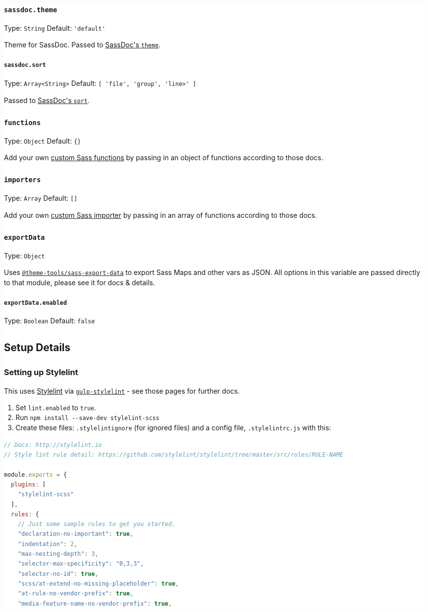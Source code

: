 ### `sassdoc.theme`

Type: `String` Default: `'default'`

Theme for SassDoc. Passed to [SassDoc's `theme`](http://sassdoc.com/configuration/#theme).

#### `sassdoc.sort`

Type: `Array<String>` Default: `[ 'file', 'group', 'line>' ]`

Passed to [SassDoc's `sort`](http://sassdoc.com/extra-tools/#sort-sort).

### `functions`

Type: `Object` Default: `{}`

Add your own [custom Sass functions](https://www.npmjs.com/package/node-sass#functions--v300---experimental) by passing in an object of functions according to those docs.

### `importers`

Type: `Array` Default: `[]`

Add your own [custom Sass importer](https://www.npmjs.com/package/node-sass#importer--v200---experimental) by passing in an array of functions according to those docs.

### `exportData`

Type: `Object`

Uses [`@theme-tools/sass-export-data`](https://github.com/basaltinc/theme-tools/tree/master/packages/sass-export-data) to export Sass Maps and other vars as JSON. All options in this variable are passed directly to that module, please see it for docs & details.

#### `exportData.enabled`

Type: `Boolean` Default: `false`

## Setup Details

### Setting up Stylelint

This uses [Stylelint](http://stylelint.io) via [`gulp-stylelint`](https://www.npmjs.com/package/gulp-stylelint) - see those pages for further docs.

1. Set `lint.enabled` to `true`.
2. Run `npm install --save-dev stylelint-scss`
3. Create these files: `.stylelintignore` (for ignored files) and a config file, `.stylelintrc.js` with this:

```js
// Docs: http://stylelint.io
// Style lint rule detail: https://github.com/stylelint/stylelint/tree/master/src/rules/RULE-NAME

module.exports = {
  plugins: [
    "stylelint-scss"
  ],
  rules: {
    // Just some sample rules to get you started.
    "declaration-no-important": true,
    "indentation": 2,
    "max-nesting-depth": 3,
    "selector-max-specificity": "0,3,3",
    "selector-no-id": true,
    "scss/at-extend-no-missing-placeholder": true,
    "at-rule-no-vendor-prefix": true,
    "media-feature-name-no-vendor-prefix": true,
```